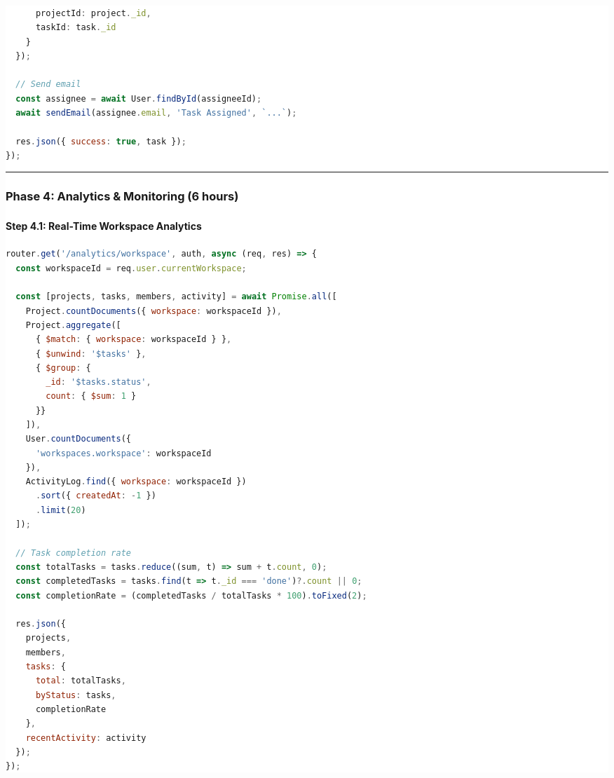 ```javascript
      projectId: project._id,
      taskId: task._id
    }
  });
  
  // Send email
  const assignee = await User.findById(assigneeId);
  await sendEmail(assignee.email, 'Task Assigned', `...`);
  
  res.json({ success: true, task });
});
```

---

### Phase 4: Analytics & Monitoring (6 hours)

#### Step 4.1: Real-Time Workspace Analytics

```javascript
router.get('/analytics/workspace', auth, async (req, res) => {
  const workspaceId = req.user.currentWorkspace;
  
  const [projects, tasks, members, activity] = await Promise.all([
    Project.countDocuments({ workspace: workspaceId }),
    Project.aggregate([
      { $match: { workspace: workspaceId } },
      { $unwind: '$tasks' },
      { $group: {
        _id: '$tasks.status',
        count: { $sum: 1 }
      }}
    ]),
    User.countDocuments({
      'workspaces.workspace': workspaceId
    }),
    ActivityLog.find({ workspace: workspaceId })
      .sort({ createdAt: -1 })
      .limit(20)
  ]);
  
  // Task completion rate
  const totalTasks = tasks.reduce((sum, t) => sum + t.count, 0);
  const completedTasks = tasks.find(t => t._id === 'done')?.count || 0;
  const completionRate = (completedTasks / totalTasks * 100).toFixed(2);
  
  res.json({
    projects,
    members,
    tasks: {
      total: totalTasks,
      byStatus: tasks,
      completionRate
    },
    recentActivity: activity
  });
});
```
